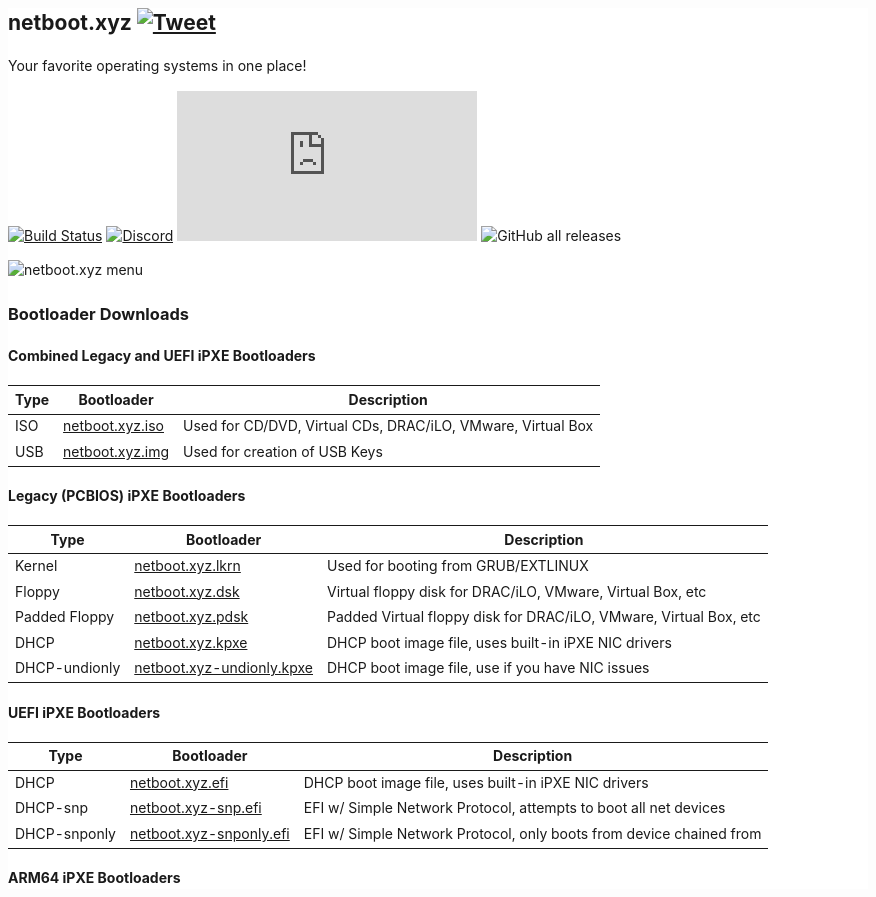 ## netboot.xyz [![Tweet](https://img.shields.io/twitter/url/http/shields.io.svg?style=social)](https://twitter.com/intent/tweet?text=Your%20favorite%20operating%20systems%20in%20one%20place!&url=https://netboot.xyz&hashtags=netbootxyz,ipxe,pxe,linux,tech,code)

Your favorite operating systems in one place!

[![Build Status](https://github.com/netbootxyz/netboot.xyz/workflows/release/badge.svg)](https://github.com/netbootxyz/netboot.xyz/actions?query=workflow%3Arelease)
[![Discord](https://img.shields.io/discord/425186187368595466)](https://discord.gg/An6PA2a)
[![Release](https://img.shields.io/github/v/release/netbootxyz/netboot.xyz?color=hunter%20green)](https://github.com/netbootxyz/netboot.xyz/releases/latest)
![GitHub all releases](https://img.shields.io/github/downloads/netbootxyz/netboot.xyz/total)

![netboot.xyz menu](https://netboot.xyz/images/netboot.xyz.gif)

### Bootloader Downloads

#### Combined Legacy and UEFI iPXE Bootloaders

| Type | Bootloader | Description |
|------|------------|-------------|
|ISO| [netboot.xyz.iso](https://boot.netboot.xyz/ipxe/netboot.xyz.iso)| Used for CD/DVD, Virtual CDs, DRAC/iLO, VMware, Virtual Box |
|USB| [netboot.xyz.img](https://boot.netboot.xyz/ipxe/netboot.xyz.img)| Used for creation of USB Keys|

#### Legacy (PCBIOS) iPXE Bootloaders

| Type | Bootloader | Description |
|------|------------|-------------|
|Kernel| [netboot.xyz.lkrn](https://boot.netboot.xyz/ipxe/netboot.xyz.lkrn)|Used for booting from GRUB/EXTLINUX|
|Floppy| [netboot.xyz.dsk](https://boot.netboot.xyz/ipxe/netboot.xyz.dsk)| Virtual floppy disk for DRAC/iLO, VMware, Virtual Box, etc|
|Padded Floppy| [netboot.xyz.pdsk](https://boot.netboot.xyz/ipxe/netboot.xyz.pdsk)| Padded Virtual floppy disk for DRAC/iLO, VMware, Virtual Box, etc|
|DHCP| [netboot.xyz.kpxe](https://boot.netboot.xyz/ipxe/netboot.xyz.kpxe)| DHCP boot image file, uses built-in iPXE NIC drivers|
|DHCP-undionly| [netboot.xyz-undionly.kpxe](https://boot.netboot.xyz/ipxe/netboot.xyz-undionly.kpxe)| DHCP boot image file, use if you have NIC issues|

#### UEFI iPXE Bootloaders

| Type | Bootloader | Description |
|------|------------|-------------|
|DHCP| [netboot.xyz.efi](https://boot.netboot.xyz/ipxe/netboot.xyz.efi)| DHCP boot image file, uses built-in iPXE NIC drivers|
|DHCP-snp| [netboot.xyz-snp.efi](https://boot.netboot.xyz/ipxe/netboot.xyz-snp.efi)| EFI w/ Simple Network Protocol, attempts to boot all net devices|
|DHCP-snponly| [netboot.xyz-snponly.efi](https://boot.netboot.xyz/ipxe/netboot.xyz-snponly.efi)| EFI w/ Simple Network Protocol, only boots from device chained from|

#### ARM64 iPXE Bootloaders
